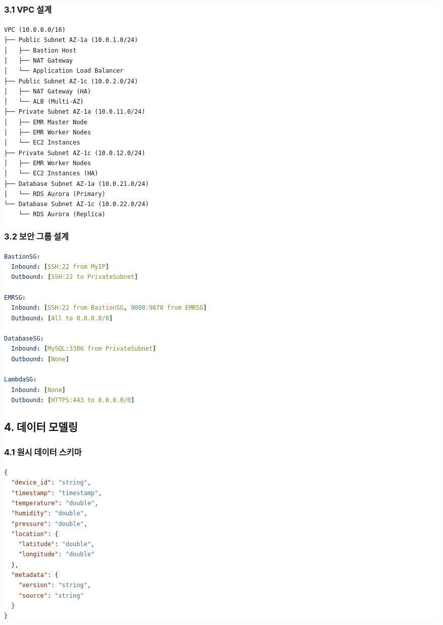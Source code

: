 ### 3.1 VPC 설계
```
VPC (10.0.0.0/16)
├── Public Subnet AZ-1a (10.0.1.0/24)
│   ├── Bastion Host
│   ├── NAT Gateway
│   └── Application Load Balancer
├── Public Subnet AZ-1c (10.0.2.0/24)
│   ├── NAT Gateway (HA)
│   └── ALB (Multi-AZ)
├── Private Subnet AZ-1a (10.0.11.0/24)
│   ├── EMR Master Node
│   ├── EMR Worker Nodes
│   └── EC2 Instances
├── Private Subnet AZ-1c (10.0.12.0/24)
│   ├── EMR Worker Nodes
│   └── EC2 Instances (HA)
├── Database Subnet AZ-1a (10.0.21.0/24)
│   └── RDS Aurora (Primary)
└── Database Subnet AZ-1c (10.0.22.0/24)
    └── RDS Aurora (Replica)
```

### 3.2 보안 그룹 설계
```yaml
BastionSG:
  Inbound: [SSH:22 from MyIP]
  Outbound: [SSH:22 to PrivateSubnet]

EMRSG:
  Inbound: [SSH:22 from BastionSG, 9000:9870 from EMRSG]
  Outbound: [All to 0.0.0.0/0]

DatabaseSG:
  Inbound: [MySQL:3306 from PrivateSubnet]
  Outbound: [None]

LambdaSG:
  Inbound: [None]
  Outbound: [HTTPS:443 to 0.0.0.0/0]
```

## 4. 데이터 모델링

### 4.1 원시 데이터 스키마
```json
{
  "device_id": "string",
  "timestamp": "timestamp",
  "temperature": "double",
  "humidity": "double", 
  "pressure": "double",
  "location": {
    "latitude": "double",
    "longitude": "double"
  },
  "metadata": {
    "version": "string",
    "source": "string"
  }
}
```
